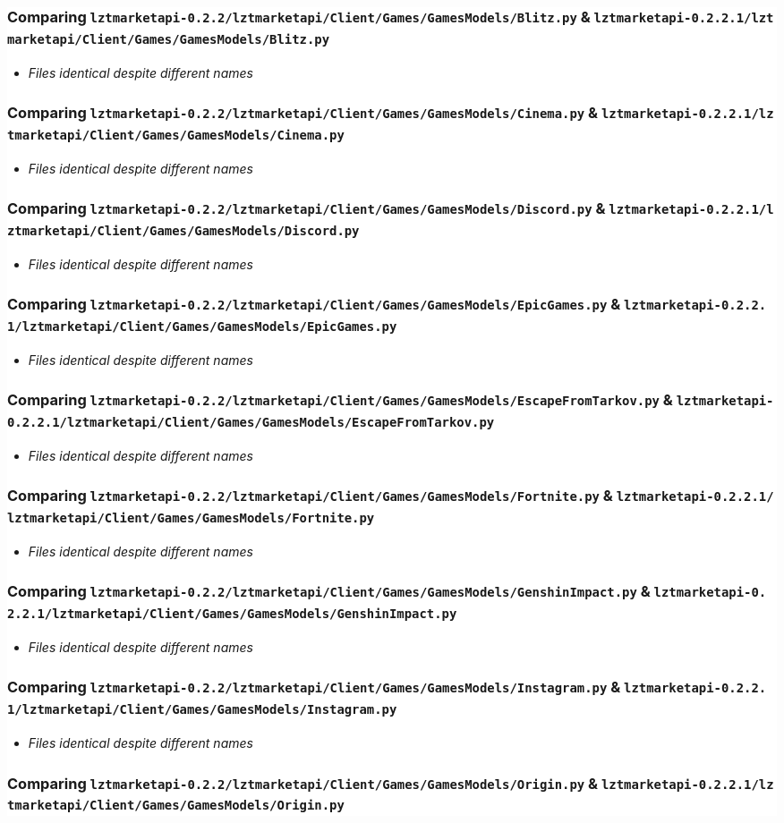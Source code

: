 ### Comparing `lztmarketapi-0.2.2/lztmarketapi/Client/Games/GamesModels/Blitz.py` & `lztmarketapi-0.2.2.1/lztmarketapi/Client/Games/GamesModels/Blitz.py`

 * *Files identical despite different names*

### Comparing `lztmarketapi-0.2.2/lztmarketapi/Client/Games/GamesModels/Cinema.py` & `lztmarketapi-0.2.2.1/lztmarketapi/Client/Games/GamesModels/Cinema.py`

 * *Files identical despite different names*

### Comparing `lztmarketapi-0.2.2/lztmarketapi/Client/Games/GamesModels/Discord.py` & `lztmarketapi-0.2.2.1/lztmarketapi/Client/Games/GamesModels/Discord.py`

 * *Files identical despite different names*

### Comparing `lztmarketapi-0.2.2/lztmarketapi/Client/Games/GamesModels/EpicGames.py` & `lztmarketapi-0.2.2.1/lztmarketapi/Client/Games/GamesModels/EpicGames.py`

 * *Files identical despite different names*

### Comparing `lztmarketapi-0.2.2/lztmarketapi/Client/Games/GamesModels/EscapeFromTarkov.py` & `lztmarketapi-0.2.2.1/lztmarketapi/Client/Games/GamesModels/EscapeFromTarkov.py`

 * *Files identical despite different names*

### Comparing `lztmarketapi-0.2.2/lztmarketapi/Client/Games/GamesModels/Fortnite.py` & `lztmarketapi-0.2.2.1/lztmarketapi/Client/Games/GamesModels/Fortnite.py`

 * *Files identical despite different names*

### Comparing `lztmarketapi-0.2.2/lztmarketapi/Client/Games/GamesModels/GenshinImpact.py` & `lztmarketapi-0.2.2.1/lztmarketapi/Client/Games/GamesModels/GenshinImpact.py`

 * *Files identical despite different names*

### Comparing `lztmarketapi-0.2.2/lztmarketapi/Client/Games/GamesModels/Instagram.py` & `lztmarketapi-0.2.2.1/lztmarketapi/Client/Games/GamesModels/Instagram.py`

 * *Files identical despite different names*

### Comparing `lztmarketapi-0.2.2/lztmarketapi/Client/Games/GamesModels/Origin.py` & `lztmarketapi-0.2.2.1/lztmarketapi/Client/Games/GamesModels/Origin.py`
